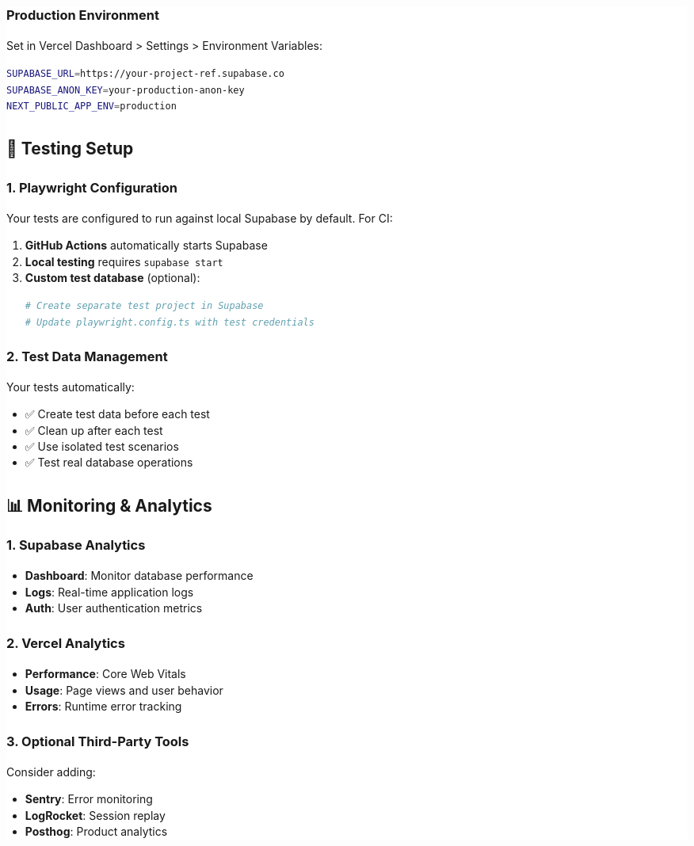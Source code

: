 ### Production Environment

Set in Vercel Dashboard > Settings > Environment Variables:
```bash
SUPABASE_URL=https://your-project-ref.supabase.co
SUPABASE_ANON_KEY=your-production-anon-key
NEXT_PUBLIC_APP_ENV=production
```

## 🧪 Testing Setup

### 1. Playwright Configuration

Your tests are configured to run against local Supabase by default. For CI:

1. **GitHub Actions** automatically starts Supabase
2. **Local testing** requires `supabase start`
3. **Custom test database** (optional):
   ```bash
   # Create separate test project in Supabase
   # Update playwright.config.ts with test credentials
   ```

### 2. Test Data Management

Your tests automatically:
- ✅ Create test data before each test
- ✅ Clean up after each test
- ✅ Use isolated test scenarios
- ✅ Test real database operations

## 📊 Monitoring & Analytics

### 1. Supabase Analytics

- **Dashboard**: Monitor database performance
- **Logs**: Real-time application logs
- **Auth**: User authentication metrics

### 2. Vercel Analytics

- **Performance**: Core Web Vitals
- **Usage**: Page views and user behavior
- **Errors**: Runtime error tracking

### 3. Optional Third-Party Tools

Consider adding:
- **Sentry**: Error monitoring
- **LogRocket**: Session replay
- **Posthog**: Product analytics
